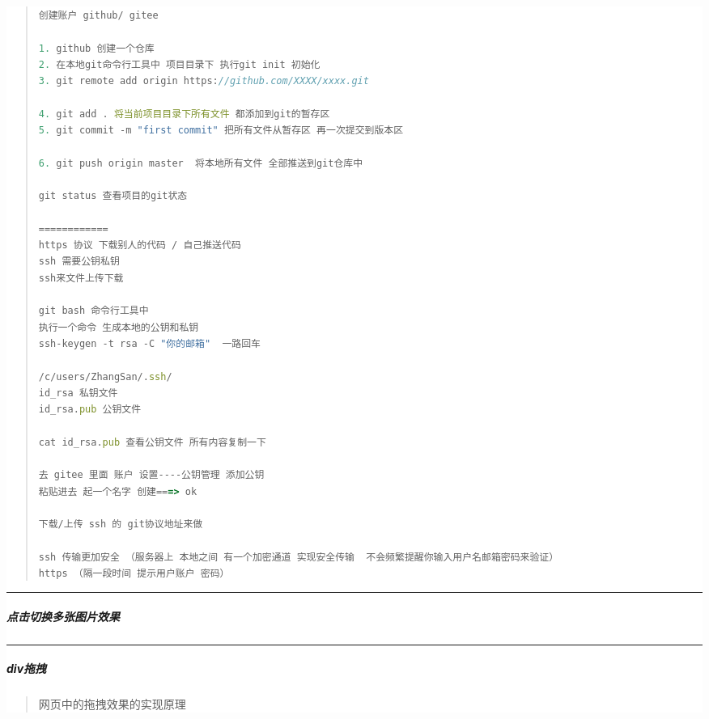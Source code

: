 > ```js
> 创建账户 github/ gitee 
> 
> 1. github 创建一个仓库 
> 2. 在本地git命令行工具中 项目目录下 执行git init 初始化
> 3. git remote add origin https://github.com/XXXX/xxxx.git
> 
> 4. git add . 将当前项目目录下所有文件 都添加到git的暂存区
> 5. git commit -m "first commit" 把所有文件从暂存区 再一次提交到版本区
> 
> 6. git push origin master  将本地所有文件 全部推送到git仓库中
> 
> git status 查看项目的git状态
> 
> ============
> https 协议 下载别人的代码 / 自己推送代码
> ssh 需要公钥私钥
> ssh来文件上传下载
> 
> git bash 命令行工具中 
> 执行一个命令 生成本地的公钥和私钥
> ssh-keygen -t rsa -C "你的邮箱"  一路回车
> 
> /c/users/ZhangSan/.ssh/ 
> id_rsa 私钥文件
> id_rsa.pub 公钥文件
> 
> cat id_rsa.pub 查看公钥文件 所有内容复制一下
> 
> 去 gitee 里面 账户 设置----公钥管理 添加公钥 
> 粘贴进去 起一个名字 创建===> ok 
> 
> 下载/上传 ssh 的 git协议地址来做
> 
> ssh 传输更加安全 （服务器上 本地之间 有一个加密通道 实现安全传输  不会频繁提醒你输入用户名邮箱密码来验证）
> https （隔一段时间 提示用户账户 密码）
> ```

***

#####  点击切换多张图片效果



***

##### div拖拽

> 网页中的拖拽效果的实现原理
